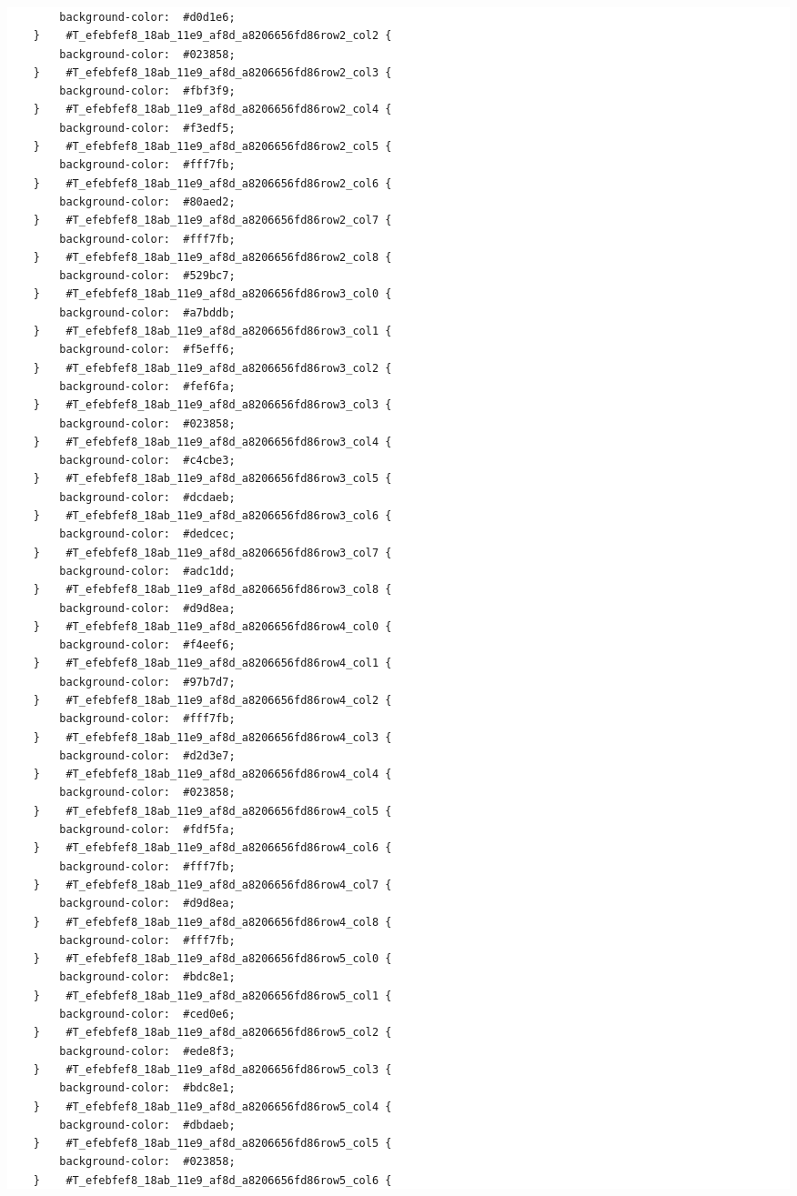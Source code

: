             background-color:  #d0d1e6;
        }    #T_efebfef8_18ab_11e9_af8d_a8206656fd86row2_col2 {
            background-color:  #023858;
        }    #T_efebfef8_18ab_11e9_af8d_a8206656fd86row2_col3 {
            background-color:  #fbf3f9;
        }    #T_efebfef8_18ab_11e9_af8d_a8206656fd86row2_col4 {
            background-color:  #f3edf5;
        }    #T_efebfef8_18ab_11e9_af8d_a8206656fd86row2_col5 {
            background-color:  #fff7fb;
        }    #T_efebfef8_18ab_11e9_af8d_a8206656fd86row2_col6 {
            background-color:  #80aed2;
        }    #T_efebfef8_18ab_11e9_af8d_a8206656fd86row2_col7 {
            background-color:  #fff7fb;
        }    #T_efebfef8_18ab_11e9_af8d_a8206656fd86row2_col8 {
            background-color:  #529bc7;
        }    #T_efebfef8_18ab_11e9_af8d_a8206656fd86row3_col0 {
            background-color:  #a7bddb;
        }    #T_efebfef8_18ab_11e9_af8d_a8206656fd86row3_col1 {
            background-color:  #f5eff6;
        }    #T_efebfef8_18ab_11e9_af8d_a8206656fd86row3_col2 {
            background-color:  #fef6fa;
        }    #T_efebfef8_18ab_11e9_af8d_a8206656fd86row3_col3 {
            background-color:  #023858;
        }    #T_efebfef8_18ab_11e9_af8d_a8206656fd86row3_col4 {
            background-color:  #c4cbe3;
        }    #T_efebfef8_18ab_11e9_af8d_a8206656fd86row3_col5 {
            background-color:  #dcdaeb;
        }    #T_efebfef8_18ab_11e9_af8d_a8206656fd86row3_col6 {
            background-color:  #dedcec;
        }    #T_efebfef8_18ab_11e9_af8d_a8206656fd86row3_col7 {
            background-color:  #adc1dd;
        }    #T_efebfef8_18ab_11e9_af8d_a8206656fd86row3_col8 {
            background-color:  #d9d8ea;
        }    #T_efebfef8_18ab_11e9_af8d_a8206656fd86row4_col0 {
            background-color:  #f4eef6;
        }    #T_efebfef8_18ab_11e9_af8d_a8206656fd86row4_col1 {
            background-color:  #97b7d7;
        }    #T_efebfef8_18ab_11e9_af8d_a8206656fd86row4_col2 {
            background-color:  #fff7fb;
        }    #T_efebfef8_18ab_11e9_af8d_a8206656fd86row4_col3 {
            background-color:  #d2d3e7;
        }    #T_efebfef8_18ab_11e9_af8d_a8206656fd86row4_col4 {
            background-color:  #023858;
        }    #T_efebfef8_18ab_11e9_af8d_a8206656fd86row4_col5 {
            background-color:  #fdf5fa;
        }    #T_efebfef8_18ab_11e9_af8d_a8206656fd86row4_col6 {
            background-color:  #fff7fb;
        }    #T_efebfef8_18ab_11e9_af8d_a8206656fd86row4_col7 {
            background-color:  #d9d8ea;
        }    #T_efebfef8_18ab_11e9_af8d_a8206656fd86row4_col8 {
            background-color:  #fff7fb;
        }    #T_efebfef8_18ab_11e9_af8d_a8206656fd86row5_col0 {
            background-color:  #bdc8e1;
        }    #T_efebfef8_18ab_11e9_af8d_a8206656fd86row5_col1 {
            background-color:  #ced0e6;
        }    #T_efebfef8_18ab_11e9_af8d_a8206656fd86row5_col2 {
            background-color:  #ede8f3;
        }    #T_efebfef8_18ab_11e9_af8d_a8206656fd86row5_col3 {
            background-color:  #bdc8e1;
        }    #T_efebfef8_18ab_11e9_af8d_a8206656fd86row5_col4 {
            background-color:  #dbdaeb;
        }    #T_efebfef8_18ab_11e9_af8d_a8206656fd86row5_col5 {
            background-color:  #023858;
        }    #T_efebfef8_18ab_11e9_af8d_a8206656fd86row5_col6 {